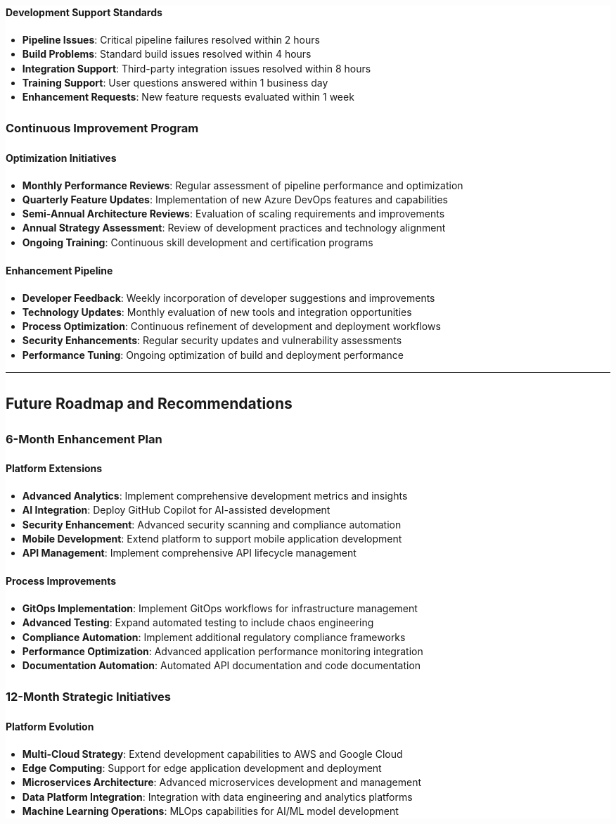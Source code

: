 #### Development Support Standards
- **Pipeline Issues**: Critical pipeline failures resolved within 2 hours
- **Build Problems**: Standard build issues resolved within 4 hours
- **Integration Support**: Third-party integration issues resolved within 8 hours
- **Training Support**: User questions answered within 1 business day
- **Enhancement Requests**: New feature requests evaluated within 1 week

### Continuous Improvement Program

#### Optimization Initiatives
- **Monthly Performance Reviews**: Regular assessment of pipeline performance and optimization
- **Quarterly Feature Updates**: Implementation of new Azure DevOps features and capabilities
- **Semi-Annual Architecture Reviews**: Evaluation of scaling requirements and improvements
- **Annual Strategy Assessment**: Review of development practices and technology alignment
- **Ongoing Training**: Continuous skill development and certification programs

#### Enhancement Pipeline
- **Developer Feedback**: Weekly incorporation of developer suggestions and improvements
- **Technology Updates**: Monthly evaluation of new tools and integration opportunities
- **Process Optimization**: Continuous refinement of development and deployment workflows
- **Security Enhancements**: Regular security updates and vulnerability assessments
- **Performance Tuning**: Ongoing optimization of build and deployment performance

---

## Future Roadmap and Recommendations

### 6-Month Enhancement Plan

#### Platform Extensions
- **Advanced Analytics**: Implement comprehensive development metrics and insights
- **AI Integration**: Deploy GitHub Copilot for AI-assisted development
- **Security Enhancement**: Advanced security scanning and compliance automation
- **Mobile Development**: Extend platform to support mobile application development
- **API Management**: Implement comprehensive API lifecycle management

#### Process Improvements
- **GitOps Implementation**: Implement GitOps workflows for infrastructure management
- **Advanced Testing**: Expand automated testing to include chaos engineering
- **Compliance Automation**: Implement additional regulatory compliance frameworks
- **Performance Optimization**: Advanced application performance monitoring integration
- **Documentation Automation**: Automated API documentation and code documentation

### 12-Month Strategic Initiatives

#### Platform Evolution
- **Multi-Cloud Strategy**: Extend development capabilities to AWS and Google Cloud
- **Edge Computing**: Support for edge application development and deployment
- **Microservices Architecture**: Advanced microservices development and management
- **Data Platform Integration**: Integration with data engineering and analytics platforms
- **Machine Learning Operations**: MLOps capabilities for AI/ML model development
